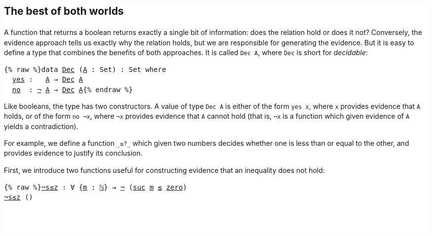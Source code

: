 ## The best of both worlds

A function that returns a boolean returns exactly a single bit of information:
does the relation hold or does it not? Conversely, the evidence approach tells
us exactly why the relation holds, but we are responsible for generating the
evidence.  But it is easy to define a type that combines the benefits of
both approaches.  It is called `Dec A`, where `Dec` is short for _decidable_:
<pre class="Agda">{% raw %}<a id="7418" class="Keyword">data</a> <a id="Dec"></a><a id="7423" href="{% endraw %}{{ site.baseurl }}{% link out/plfa/Decidable.md %}{% raw %}#7423" class="Datatype">Dec</a> <a id="7427" class="Symbol">(</a><a id="7428" href="{% endraw %}{{ site.baseurl }}{% link out/plfa/Decidable.md %}{% raw %}#7428" class="Bound">A</a> <a id="7430" class="Symbol">:</a> <a id="7432" class="PrimitiveType">Set</a><a id="7435" class="Symbol">)</a> <a id="7437" class="Symbol">:</a> <a id="7439" class="PrimitiveType">Set</a> <a id="7443" class="Keyword">where</a>
  <a id="Dec.yes"></a><a id="7451" href="{% endraw %}{{ site.baseurl }}{% link out/plfa/Decidable.md %}{% raw %}#7451" class="InductiveConstructor">yes</a> <a id="7455" class="Symbol">:</a>   <a id="7459" href="{% endraw %}{{ site.baseurl }}{% link out/plfa/Decidable.md %}{% raw %}#7428" class="Bound">A</a> <a id="7461" class="Symbol">→</a> <a id="7463" href="{% endraw %}{{ site.baseurl }}{% link out/plfa/Decidable.md %}{% raw %}#7423" class="Datatype">Dec</a> <a id="7467" href="{% endraw %}{{ site.baseurl }}{% link out/plfa/Decidable.md %}{% raw %}#7428" class="Bound">A</a>
  <a id="Dec.no"></a><a id="7471" href="{% endraw %}{{ site.baseurl }}{% link out/plfa/Decidable.md %}{% raw %}#7471" class="InductiveConstructor">no</a>  <a id="7475" class="Symbol">:</a> <a id="7477" href="https://agda.github.io/agda-stdlib/Relation.Nullary.html#464" class="Function Operator">¬</a> <a id="7479" href="{% endraw %}{{ site.baseurl }}{% link out/plfa/Decidable.md %}{% raw %}#7428" class="Bound">A</a> <a id="7481" class="Symbol">→</a> <a id="7483" href="{% endraw %}{{ site.baseurl }}{% link out/plfa/Decidable.md %}{% raw %}#7423" class="Datatype">Dec</a> <a id="7487" href="{% endraw %}{{ site.baseurl }}{% link out/plfa/Decidable.md %}{% raw %}#7428" class="Bound">A</a>{% endraw %}</pre>
Like booleans, the type has two constructors.  A value of type `Dec A`
is either of the form `yes x`, where `x` provides evidence that `A` holds,
or of the form `no ¬x`, where `¬x` provides evidence that `A` cannot hold
(that is, `¬x` is a function which given evidence of `A` yields a contradiction).

For example, we define a function `_≤?_` which given two numbers decides whether one
is less than or equal to the other, and provides evidence to justify its conclusion.

First, we introduce two functions useful for constructing evidence that
an inequality does not hold:
<pre class="Agda">{% raw %}<a id="¬s≤z"></a><a id="8088" href="{% endraw %}{{ site.baseurl }}{% link out/plfa/Decidable.md %}{% raw %}#8088" class="Function">¬s≤z</a> <a id="8093" class="Symbol">:</a> <a id="8095" class="Symbol">∀</a> <a id="8097" class="Symbol">{</a><a id="8098" href="{% endraw %}{{ site.baseurl }}{% link out/plfa/Decidable.md %}{% raw %}#8098" class="Bound">m</a> <a id="8100" class="Symbol">:</a> <a id="8102" href="https://agda.github.io/agda-stdlib/Agda.Builtin.Nat.html#97" class="Datatype">ℕ</a><a id="8103" class="Symbol">}</a> <a id="8105" class="Symbol">→</a> <a id="8107" href="https://agda.github.io/agda-stdlib/Relation.Nullary.html#464" class="Function Operator">¬</a> <a id="8109" class="Symbol">(</a><a id="8110" href="https://agda.github.io/agda-stdlib/Agda.Builtin.Nat.html#128" class="InductiveConstructor">suc</a> <a id="8114" href="{% endraw %}{{ site.baseurl }}{% link out/plfa/Decidable.md %}{% raw %}#8098" class="Bound">m</a> <a id="8116" href="{% endraw %}{{ site.baseurl }}{% link out/plfa/Decidable.md %}{% raw %}#1383" class="Datatype Operator">≤</a> <a id="8118" href="https://agda.github.io/agda-stdlib/Agda.Builtin.Nat.html#115" class="InductiveConstructor">zero</a><a id="8122" class="Symbol">)</a>
<a id="8124" href="{% endraw %}{{ site.baseurl }}{% link out/plfa/Decidable.md %}{% raw %}#8088" class="Function">¬s≤z</a> <a id="8129" class="Symbol">()</a>

